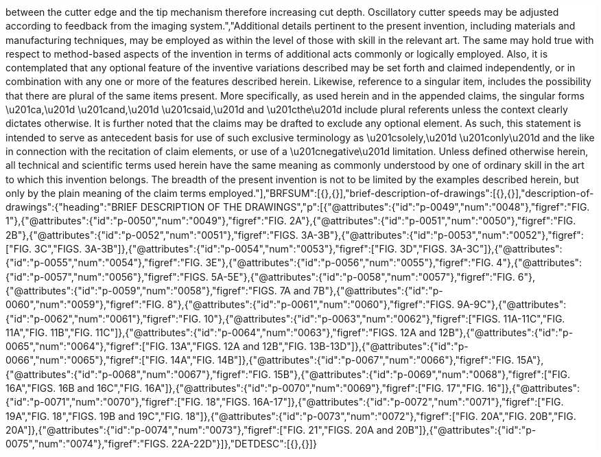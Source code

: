between the cutter edge and the tip mechanism therefore increasing cut depth. Oscillatory cutter speeds may be adjusted according to feedback from the imaging system.","Additional details pertinent to the present invention, including materials and manufacturing techniques, may be employed as within the level of those with skill in the relevant art. The same may hold true with respect to method-based aspects of the invention in terms of additional acts commonly or logically employed. Also, it is contemplated that any optional feature of the inventive variations described may be set forth and claimed independently, or in combination with any one or more of the features described herein. Likewise, reference to a singular item, includes the possibility that there are plural of the same items present. More specifically, as used herein and in the appended claims, the singular forms \u201ca,\u201d \u201cand,\u201d \u201csaid,\u201d and \u201cthe\u201d include plural referents unless the context clearly dictates otherwise. It is further noted that the claims may be drafted to exclude any optional element. As such, this statement is intended to serve as antecedent basis for use of such exclusive terminology as \u201csolely,\u201d \u201conly\u201d and the like in connection with the recitation of claim elements, or use of a \u201cnegative\u201d limitation. Unless defined otherwise herein, all technical and scientific terms used herein have the same meaning as commonly understood by one of ordinary skill in the art to which this invention belongs. The breadth of the present invention is not to be limited by the examples described herein, but only by the plain meaning of the claim terms employed."],"BRFSUM":[{},{}],"brief-description-of-drawings":[{},{}],"description-of-drawings":{"heading":"BRIEF DESCRIPTION OF THE DRAWINGS","p":[{"@attributes":{"id":"p-0049","num":"0048"},"figref":"FIG. 1"},{"@attributes":{"id":"p-0050","num":"0049"},"figref":"FIG. 2A"},{"@attributes":{"id":"p-0051","num":"0050"},"figref":"FIG. 2B"},{"@attributes":{"id":"p-0052","num":"0051"},"figref":"FIGS. 3A-3B"},{"@attributes":{"id":"p-0053","num":"0052"},"figref":["FIG. 3C","FIGS. 3A-3B"]},{"@attributes":{"id":"p-0054","num":"0053"},"figref":["FIG. 3D","FIGS. 3A-3C"]},{"@attributes":{"id":"p-0055","num":"0054"},"figref":"FIG. 3E"},{"@attributes":{"id":"p-0056","num":"0055"},"figref":"FIG. 4"},{"@attributes":{"id":"p-0057","num":"0056"},"figref":"FIGS. 5A-5E"},{"@attributes":{"id":"p-0058","num":"0057"},"figref":"FIG. 6"},{"@attributes":{"id":"p-0059","num":"0058"},"figref":"FIGS. 7A and 7B"},{"@attributes":{"id":"p-0060","num":"0059"},"figref":"FIG. 8"},{"@attributes":{"id":"p-0061","num":"0060"},"figref":"FIGS. 9A-9C"},{"@attributes":{"id":"p-0062","num":"0061"},"figref":"FIG. 10"},{"@attributes":{"id":"p-0063","num":"0062"},"figref":["FIGS. 11A-11C","FIG. 11A","FIG. 11B","FIG. 11C"]},{"@attributes":{"id":"p-0064","num":"0063"},"figref":"FIGS. 12A and 12B"},{"@attributes":{"id":"p-0065","num":"0064"},"figref":["FIG. 13A","FIGS. 12A and 12B","FIG. 13B-13D"]},{"@attributes":{"id":"p-0066","num":"0065"},"figref":["FIG. 14A","FIG. 14B"]},{"@attributes":{"id":"p-0067","num":"0066"},"figref":"FIG. 15A"},{"@attributes":{"id":"p-0068","num":"0067"},"figref":"FIG. 15B"},{"@attributes":{"id":"p-0069","num":"0068"},"figref":["FIG. 16A","FIGS. 16B and 16C","FIG. 16A"]},{"@attributes":{"id":"p-0070","num":"0069"},"figref":["FIG. 17","FIG. 16"]},{"@attributes":{"id":"p-0071","num":"0070"},"figref":["FIG. 18","FIGS. 16A-17"]},{"@attributes":{"id":"p-0072","num":"0071"},"figref":["FIG. 19A","FIG. 18","FIGS. 19B and 19C","FIG. 18"]},{"@attributes":{"id":"p-0073","num":"0072"},"figref":["FIG. 20A","FIG. 20B","FIG. 20A"]},{"@attributes":{"id":"p-0074","num":"0073"},"figref":["FIG. 21","FIGS. 20A and 20B"]},{"@attributes":{"id":"p-0075","num":"0074"},"figref":"FIGS. 22A-22D"}]},"DETDESC":[{},{}]}
